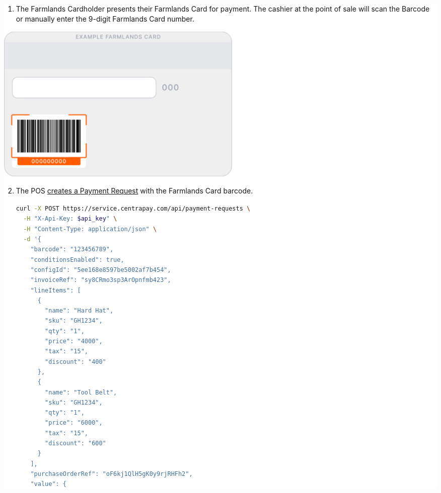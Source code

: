 1. The Farmlands Cardholder presents their Farmlands Card for payment. The cashier at the point of sale will scan the Barcode or manually enter the 9-digit Farmlands Card number.

<img src="/farmlands-card.png" alt="The back of an example Farmlands card, displaying a barcode and a 9-digit card number" style="height: 288px;"/>

2. The POS [creates a Payment Request](https://docs.centrapay.com/api/payment-requests#create-a-payment-request) with the Farmlands Card barcode.

    ```bash [Request]
    curl -X POST https://service.centrapay.com/api/payment-requests \
      -H "X-Api-Key: $api_key" \
      -H "Content-Type: application/json" \
      -d '{
        "barcode": "123456789",
        "conditionsEnabled": true,
        "configId": "5ee168e8597be5002af7b454",
        "invoiceRef": "sy8CRmo3sp3ArOpnfmb423",
        "lineItems": [
          {
            "name": "Hard Hat",
            "sku": "GH1234",
            "qty": "1",
            "price": "4000",
            "tax": "15",
            "discount": "400"
          },
          {
            "name": "Tool Belt",
            "sku": "GH1234",
            "qty": "1",
            "price": "6000",
            "tax": "15",
            "discount": "600"
          }
        ],
        "purchaseOrderRef": "oF6kj1QlH5gK0y9rjRHFh2",
        "value": {